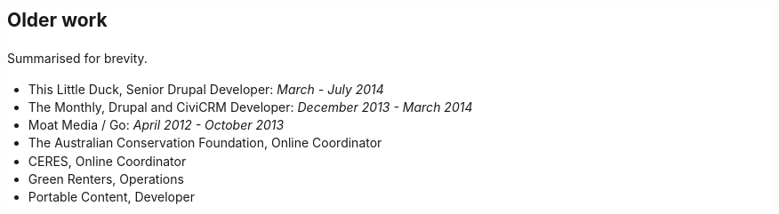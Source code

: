 ## Older work

Summarised for brevity.

- This Little Duck, Senior Drupal Developer: _March - July 2014_
- The Monthly, Drupal and CiviCRM Developer: _December 2013 - March 2014_
- Moat Media / Go: _April 2012 - October 2013_
- The Australian Conservation Foundation, Online Coordinator
- CERES, Online Coordinator
- Green Renters, Operations
- Portable Content, Developer

[1]:	https://chrischinchilla.com/events
[2]:	http://chrischinchilla.com/
[3]:	https://github.com/chrischinchilla